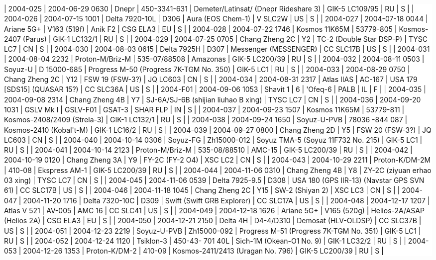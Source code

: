 | 2004-025 | 2004-06-29 0630 | Dnepr           | 450-3341-631     | Demeter/Latinsat/ (Dnepr Rideshare 3)     | GIK-5 LC109/95 | RU | S |
| 2004-026 | 2004-07-15 1001 | Delta 7920-10L  | D306             | Aura (EOS Chem-1)                         | V SLC2W        | US | S |
| 2004-027 | 2004-07-18 0044 | Ariane 5G+      | V163 (519f)      | Anik F2                                   | CSG ELA3       | EU | S |
| 2004-028 | 2004-07-22 1746 | Kosmos 11K65M   | 53779-805        | Kosmos-2407 (Parus)                       | GIK-1 LC132/1  | RU | S |
| 2004-029 | 2004-07-25 0705 | Chang Zheng 2C  | Y2               | TC-2 (Double Star DSP-P)                  | TYSC LC7       | CN | S |
| 2004-030 | 2004-08-03 0615 | Delta 7925H     | D307             | Messenger (MESSENGER)                     | CC SLC17B      | US | S |
| 2004-031 | 2004-08-04 2232 | Proton-M/Briz-M | 535-07/88508     | Amazonas                                  | GIK-5 LC200/39 | RU | S |
| 2004-032 | 2004-08-11 0503 | Soyuz-U         | D 15000-685      | Progress M-50 (Progress 7K-TGM No. 350)   | GIK-5 LC1      | RU | S |
| 2004-033 | 2004-08-29 0750 | Chang Zheng 2C  | Y12              | FSW 19 (FSW-3?)                           | JQ LC603       | CN | S |
| 2004-034 | 2004-08-31 2317 | Atlas IIAS      | AC-167           | USA 179      [SDS15] (QUASAR 15?)         | CC SLC36A      | US | S |
| 2004-F01 | 2004-09-06 1053 | Shavit 1        | 6                | 'Ofeq-6                                   | PALB           | IL | F |
| 2004-035 | 2004-09-08 2314 | Chang Zheng 4B  | Y7               | SJ-6A/SJ-6B (shijian liuhao B xing)       | TYSC LC7       | CN | S |
| 2004-036 | 2004-09-20 1031 | GSLV Mk I       | GSLV-F01         | GSAT-3                                    | SHAR FLP       | IN | S |
| 2004-037 | 2004-09-23 1507 | Kosmos 11K65M   | 53779-811        | Kosmos-2408/2409 (Strela-3)               | GIK-1 LC132/1  | RU | S |
| 2004-038 | 2004-09-24 1650 | Soyuz-U-PVB     | 78036  -844 087  | Kosmos-2410 (Kobal't-M)                   | GIK-1 LC16/2   | RU | S |
| 2004-039 | 2004-09-27 0800 | Chang Zheng 2D  | Y5               | FSW 20 (FSW-3?)                           | JQ LC603       | CN | S |
| 2004-040 | 2004-10-14 0306 | Soyuz-FG        | Zh15000-012      | Soyuz TMA-5 (Soyuz 11F732 No. 215)        | GIK-5 LC1      | RU | S |
| 2004-041 | 2004-10-14 2123 | Proton-M/Briz-M | 535-08/88510     | AMC-15                                    | GIK-5 LC200/39 | RU | S |
| 2004-042 | 2004-10-19 0120 | Chang Zheng 3A  | Y9               | FY-2C (FY-2 O4)                           | XSC LC2        | CN | S |
| 2004-043 | 2004-10-29 2211 | Proton-K/DM-2M  | 410-08           | Ekspress AM-1                             | GIK-5 LC200/39 | RU | S |
| 2004-044 | 2004-11-06 0310 | Chang Zheng 4B  | Y8               | ZY-2C (ziyuan erhao 03 xing)              | TYSC LC7       | CN | S |
| 2004-045 | 2004-11-06 0539 | Delta 7925-9.5  | D308             | USA 180 (GPS IIR-13) (Navstar GPS SVN 61) | CC SLC17B      | US | S |
| 2004-046 | 2004-11-18 1045 | Chang Zheng 2C  | Y15              | SW-2 (Shiyan 2)                           | XSC LC3        | CN | S |
| 2004-047 | 2004-11-20 1716 | Delta 7320-10C  | D309             | Swift (Swift GRB Explorer)                | CC SLC17A      | US | S |
| 2004-048 | 2004-12-17 1207 | Atlas V 521     | AV-005           | AMC 16                                    | CC SLC41       | US | S |
| 2004-049 | 2004-12-18 1626 | Ariane 5G+      | V165 (520g)      | Helios-2A/ASAP (Helios 2A)                | CSG ELA3       | EU | S |
| 2004-050 | 2004-12-21 2150 | Delta 4H        | D4-4/D310        | Demosat (HLV-OLDSP)                       | CC SLC37B      | US | S |
| 2004-051 | 2004-12-23 2219 | Soyuz-U-PVB     | Zh15000-092      | Progress M-51 (Progress 7K-TGM No. 351)   | GIK-5 LC1      | RU | S |
| 2004-052 | 2004-12-24 1120 | Tsiklon-3       | 450-43-  701 40L | Sich-1M (Okean-O1 No. 9)                  | GIK-1 LC32/2   | RU | S |
| 2004-053 | 2004-12-26 1353 | Proton-K/DM-2   | 410-09           | Kosmos-2411/2413 (Uragan No. 796)         | GIK-5 LC200/39 | RU | S |
